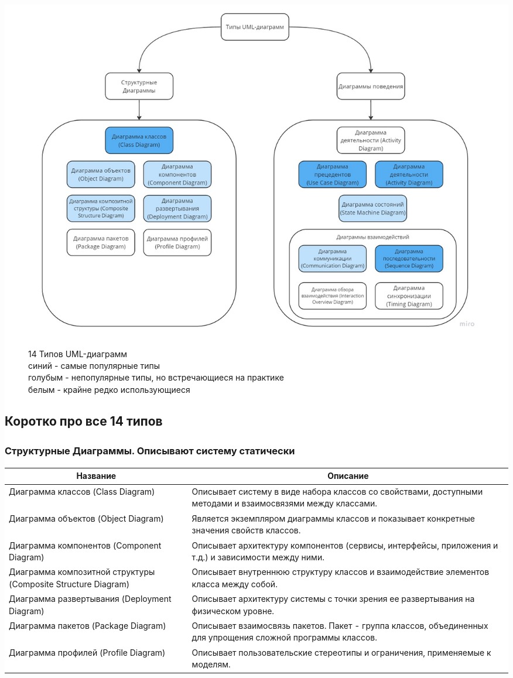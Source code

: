 <figure><img src="../../../../.gitbook/assets/osi (4).jpg" alt=""><figcaption><p>14 Типов UML-диаграмм<br>синий - самые популярные типы <br>голубым - непопулярные типы, но встречающиеся на практике<br>белым - крайне редко использующиеся</p></figcaption></figure>

## Коротко про все 14 типов

### Структурные Диаграммы. **Описывают систему статически**&#x20;

| Название                                                      | Описание                                                                                                     |
| ------------------------------------------------------------- | ------------------------------------------------------------------------------------------------------------ |
| Диаграмма классов (Class Diagram)                             | Описывает систему в виде набора классов со свойствами, доступными методами и взаимосвязями между классами.   |
| Диаграмма объектов (Object Diagram)                           | Является экземпляром диаграммы классов и показывает конкретные значения свойств классов.                     |
| Диаграмма компонентов (Component Diagram)                     | Описывает архитектуру компонентов (сервисы, интерфейсы, приложения и т.д.) и зависимости между ними.         |
| Диаграмма композитной структуры (Composite Structure Diagram) | Описывает внутреннюю структуру классов и взаимодействие элементов класса между собой.                        |
| Диаграмма развертывания (Deployment Diagram)                  | Описывает архитектуру системы с точки зрения ее развертывания на физическом уровне.                          |
| Диаграмма пакетов (Package Diagram)                           | Описывает взаимосвязь пакетов. Пакет - группа классов, объединенных для упрощения сложной программы классов. |
| Диаграмма профилей (Profile Diagram)                          | Описывает пользовательские стереотипы и ограничения, применяемые к моделям.                                  |
